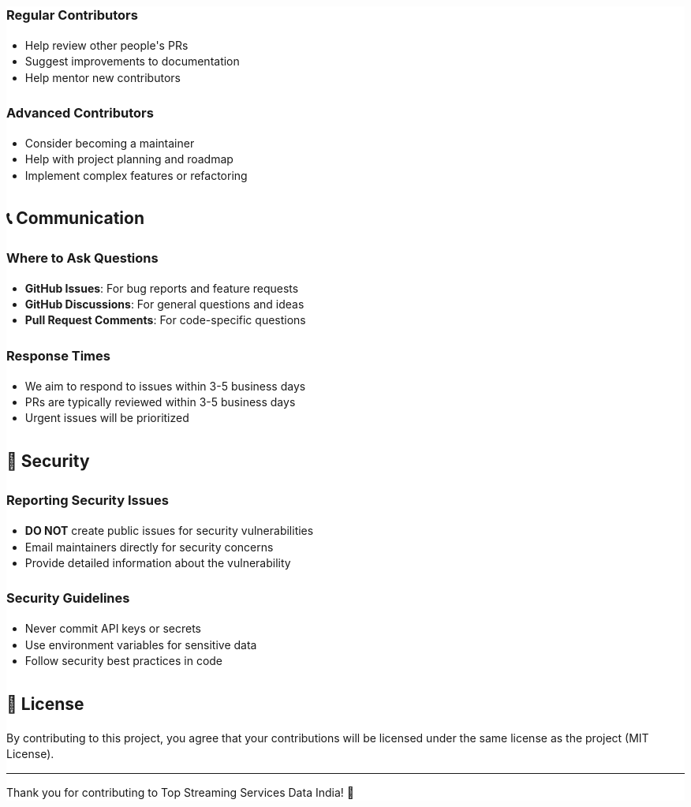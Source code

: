 ### Regular Contributors
- Help review other people's PRs
- Suggest improvements to documentation
- Help mentor new contributors

### Advanced Contributors
- Consider becoming a maintainer
- Help with project planning and roadmap
- Implement complex features or refactoring

## 📞 Communication

### Where to Ask Questions
- **GitHub Issues**: For bug reports and feature requests
- **GitHub Discussions**: For general questions and ideas
- **Pull Request Comments**: For code-specific questions

### Response Times
- We aim to respond to issues within 3-5 business days
- PRs are typically reviewed within 3-5 business days
- Urgent issues will be prioritized

## 🔐 Security

### Reporting Security Issues
- **DO NOT** create public issues for security vulnerabilities
- Email maintainers directly for security concerns
- Provide detailed information about the vulnerability

### Security Guidelines
- Never commit API keys or secrets
- Use environment variables for sensitive data
- Follow security best practices in code

## 📜 License

By contributing to this project, you agree that your contributions will be licensed under the same license as the project (MIT License).

---

Thank you for contributing to Top Streaming Services Data India! 🎉